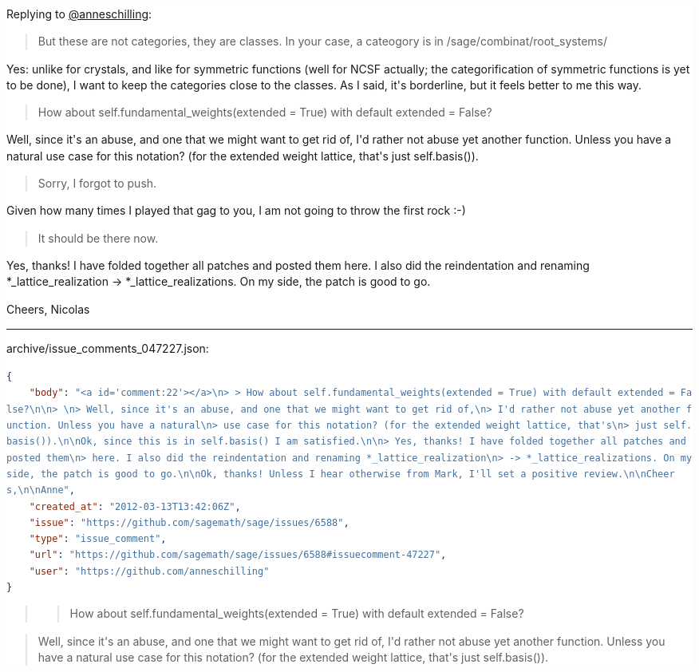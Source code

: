 <a id='comment:21'></a>
Replying to [@anneschilling](#comment%3A18):
> But these are not categories, they are classes. In your case, a cateogory is in
> /sage/combinat/root_systems/

Yes: unlike for crystals, and like for symmetric functions (well for
NCSF actually; the categorification of symmetric functions is yet to
be done), I want to keep the categories close to the classes. As I
said, it's borderline, but it feels better to me this way.

> How about self.fundamental_weights(extended = True) with default extended = False?

Well, since it's an abuse, and one that we might want to get rid of,
I'd rather not abuse yet another function. Unless you have a natural
use case for this notation? (for the extended weight lattice, that's
just self.basis()).

> Sorry, I forgot to push.

Given how many times I played that gag to you, I am not going
to throw the first rock :-)

> It should be there now.

Yes, thanks! I have folded together all patches and posted them
here. I also did the reindentation and renaming *_lattice_realization
-> *_lattice_realizations. On my side, the patch is good to go.

Cheers,
                        Nicolas



---

archive/issue_comments_047227.json:
```json
{
    "body": "<a id='comment:22'></a>\n> > How about self.fundamental_weights(extended = True) with default extended = False?\n\n> \n> Well, since it's an abuse, and one that we might want to get rid of,\n> I'd rather not abuse yet another function. Unless you have a natural\n> use case for this notation? (for the extended weight lattice, that's\n> just self.basis()).\n\nOk, since this is in self.basis() I am satisfied.\n\n> Yes, thanks! I have folded together all patches and posted them\n> here. I also did the reindentation and renaming *_lattice_realization\n> -> *_lattice_realizations. On my side, the patch is good to go.\n\nOk, thanks! Unless I hear otherwise from Mark, I'll set a positive review.\n\nCheers,\n\nAnne",
    "created_at": "2012-03-13T13:42:06Z",
    "issue": "https://github.com/sagemath/sage/issues/6588",
    "type": "issue_comment",
    "url": "https://github.com/sagemath/sage/issues/6588#issuecomment-47227",
    "user": "https://github.com/anneschilling"
}
```

<a id='comment:22'></a>
> > How about self.fundamental_weights(extended = True) with default extended = False?

> 
> Well, since it's an abuse, and one that we might want to get rid of,
> I'd rather not abuse yet another function. Unless you have a natural
> use case for this notation? (for the extended weight lattice, that's
> just self.basis()).
